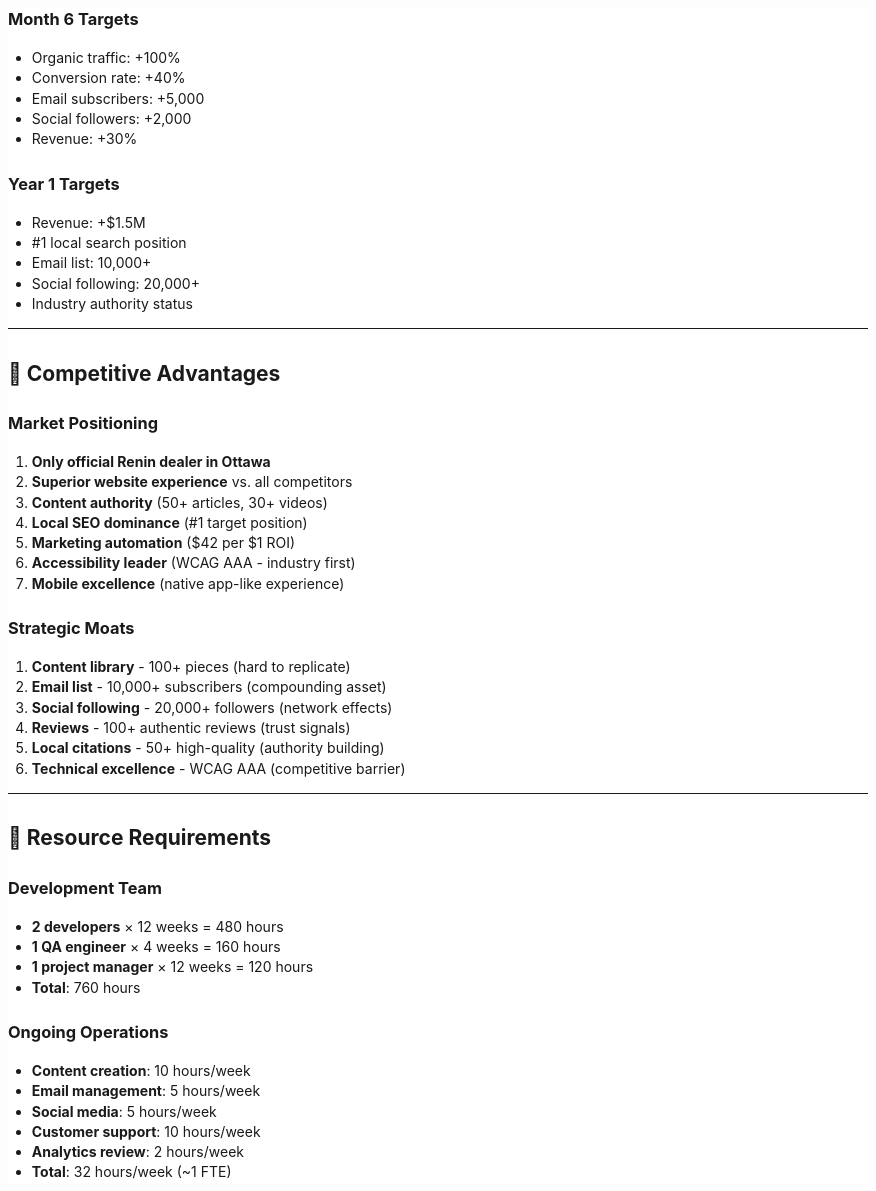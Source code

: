 ### Month 6 Targets
- Organic traffic: +100%
- Conversion rate: +40%
- Email subscribers: +5,000
- Social followers: +2,000
- Revenue: +30%

### Year 1 Targets
- Revenue: +$1.5M
- #1 local search position
- Email list: 10,000+
- Social following: 20,000+
- Industry authority status

---

## 🎯 Competitive Advantages

### Market Positioning
1. **Only official Renin dealer in Ottawa**
2. **Superior website experience** vs. all competitors
3. **Content authority** (50+ articles, 30+ videos)
4. **Local SEO dominance** (#1 target position)
5. **Marketing automation** ($42 per $1 ROI)
6. **Accessibility leader** (WCAG AAA - industry first)
7. **Mobile excellence** (native app-like experience)

### Strategic Moats
1. **Content library** - 100+ pieces (hard to replicate)
2. **Email list** - 10,000+ subscribers (compounding asset)
3. **Social following** - 20,000+ followers (network effects)
4. **Reviews** - 100+ authentic reviews (trust signals)
5. **Local citations** - 50+ high-quality (authority building)
6. **Technical excellence** - WCAG AAA (competitive barrier)

---

## 💼 Resource Requirements

### Development Team
- **2 developers** × 12 weeks = 480 hours
- **1 QA engineer** × 4 weeks = 160 hours
- **1 project manager** × 12 weeks = 120 hours
- **Total**: 760 hours

### Ongoing Operations
- **Content creation**: 10 hours/week
- **Email management**: 5 hours/week
- **Social media**: 5 hours/week
- **Customer support**: 10 hours/week
- **Analytics review**: 2 hours/week
- **Total**: 32 hours/week (~1 FTE)
